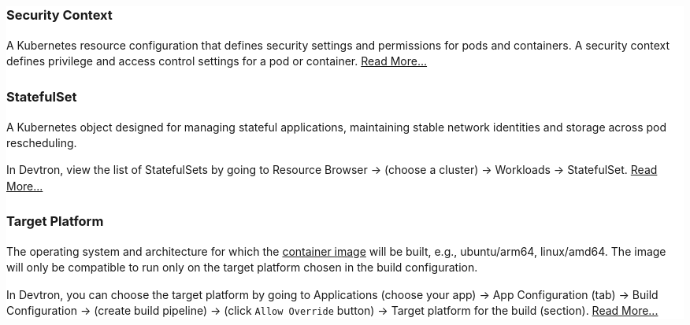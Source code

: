 ### Security Context

A Kubernetes resource configuration that defines security settings and permissions for pods and containers. A security context defines privilege and access control settings for a pod or container. [Read More...](../user-guide/creating-application/deployment-template/deployment.md#security-context)

### StatefulSet

A Kubernetes object designed for managing stateful applications, maintaining stable network identities and storage across pod rescheduling. 

In Devtron, view the list of StatefulSets by going to Resource Browser → (choose a cluster) → Workloads → StatefulSet. [Read More...](../user-guide/creating-application/deployment-template/statefulset.md)

### Target Platform

The operating system and architecture for which the [container image](#image) will be built, e.g., ubuntu/arm64, linux/amd64. The image will only be compatible to run only on the target platform chosen in the build configuration. 

In Devtron, you can choose the target platform by going to Applications (choose your app) → App Configuration (tab) → Build Configuration → (create build pipeline) → (click `Allow Override` button) → Target platform for the build (section). [Read More...](../user-guide/creating-application/docker-build-configuration.md)




